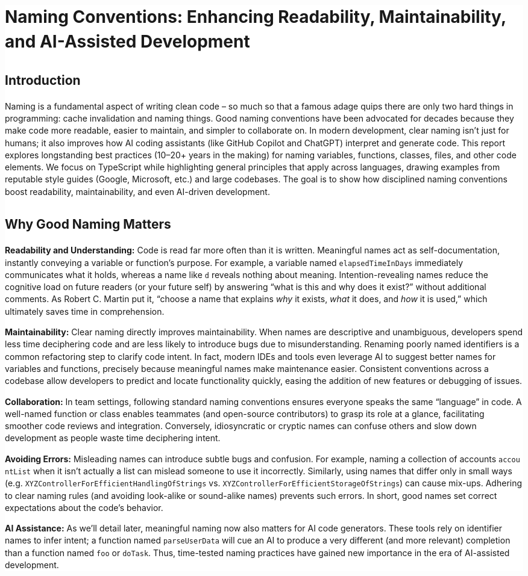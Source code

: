 # Naming Conventions: Enhancing Readability, Maintainability, and AI-Assisted Development

## Introduction

Naming is a fundamental aspect of writing clean code – so much so that a famous adage quips there are only two hard things in programming: cache invalidation and naming things. Good naming conventions have been advocated for decades because they make code more readable, easier to maintain, and simpler to collaborate on. In modern development, clear naming isn’t just for humans; it also improves how AI coding assistants (like GitHub Copilot and ChatGPT) interpret and generate code. This report explores longstanding best practices (10–20+ years in the making) for naming variables, functions, classes, files, and other code elements. We focus on TypeScript while highlighting general principles that apply across languages, drawing examples from reputable style guides (Google, Microsoft, etc.) and large codebases. The goal is to show how disciplined naming conventions boost readability, maintainability, and even AI-driven development.

## Why Good Naming Matters

**Readability and Understanding:** Code is read far more often than it is written. Meaningful names act as self-documentation, instantly conveying a variable or function’s purpose. For example, a variable named `elapsedTimeInDays` immediately communicates what it holds, whereas a name like `d` reveals nothing about meaning. Intention-revealing names reduce the cognitive load on future readers (or your future self) by answering “what is this and why does it exist?” without additional comments. As Robert C. Martin put it, “choose a name that explains *why* it exists, *what* it does, and *how* it is used,” which ultimately saves time in comprehension.

**Maintainability:** Clear naming directly improves maintainability. When names are descriptive and unambiguous, developers spend less time deciphering code and are less likely to introduce bugs due to misunderstanding. Renaming poorly named identifiers is a common refactoring step to clarify code intent. In fact, modern IDEs and tools even leverage AI to suggest better names for variables and functions, precisely because meaningful names make maintenance easier. Consistent conventions across a codebase allow developers to predict and locate functionality quickly, easing the addition of new features or debugging of issues.

**Collaboration:** In team settings, following standard naming conventions ensures everyone speaks the same “language” in code. A well-named function or class enables teammates (and open-source contributors) to grasp its role at a glance, facilitating smoother code reviews and integration. Conversely, idiosyncratic or cryptic names can confuse others and slow down development as people waste time deciphering intent.

**Avoiding Errors:** Misleading names can introduce subtle bugs and confusion. For example, naming a collection of accounts `accountList` when it isn’t actually a list can mislead someone to use it incorrectly. Similarly, using names that differ only in small ways (e.g. `XYZControllerForEfficientHandlingOfStrings` vs. `XYZControllerForEfficientStorageOfStrings`) can cause mix-ups. Adhering to clear naming rules (and avoiding look-alike or sound-alike names) prevents such errors. In short, good names set correct expectations about the code’s behavior.

**AI Assistance:** As we’ll detail later, meaningful naming now also matters for AI code generators. These tools rely on identifier names to infer intent; a function named `parseUserData` will cue an AI to produce a very different (and more relevant) completion than a function named `foo` or `doTask`. Thus, time-tested naming practices have gained new importance in the era of AI-assisted development.
